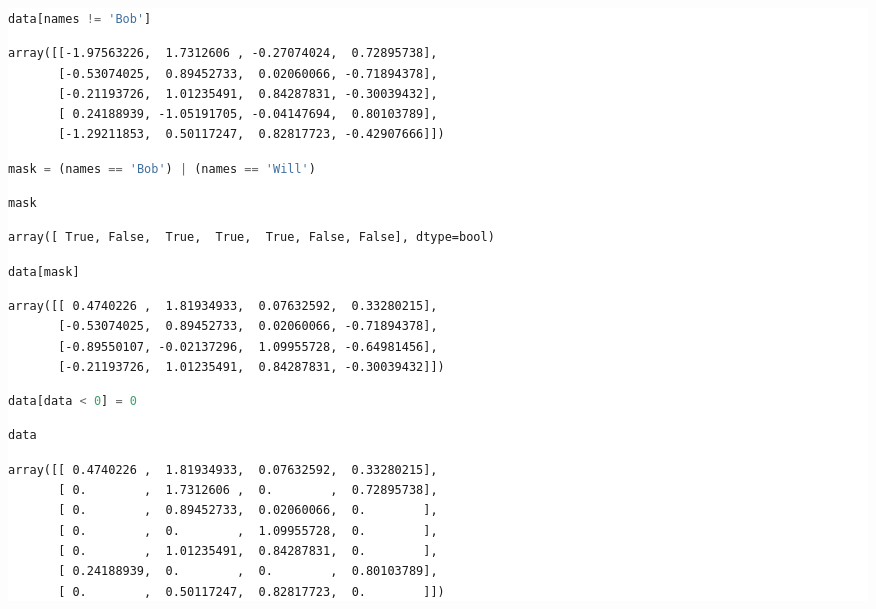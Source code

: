 


```python
data[names != 'Bob']
```




    array([[-1.97563226,  1.7312606 , -0.27074024,  0.72895738],
           [-0.53074025,  0.89452733,  0.02060066, -0.71894378],
           [-0.21193726,  1.01235491,  0.84287831, -0.30039432],
           [ 0.24188939, -1.05191705, -0.04147694,  0.80103789],
           [-1.29211853,  0.50117247,  0.82817723, -0.42907666]])




```python
mask = (names == 'Bob') | (names == 'Will')
```


```python
mask
```




    array([ True, False,  True,  True,  True, False, False], dtype=bool)




```python
data[mask]
```




    array([[ 0.4740226 ,  1.81934933,  0.07632592,  0.33280215],
           [-0.53074025,  0.89452733,  0.02060066, -0.71894378],
           [-0.89550107, -0.02137296,  1.09955728, -0.64981456],
           [-0.21193726,  1.01235491,  0.84287831, -0.30039432]])




```python
data[data < 0] = 0
```


```python
data
```




    array([[ 0.4740226 ,  1.81934933,  0.07632592,  0.33280215],
           [ 0.        ,  1.7312606 ,  0.        ,  0.72895738],
           [ 0.        ,  0.89452733,  0.02060066,  0.        ],
           [ 0.        ,  0.        ,  1.09955728,  0.        ],
           [ 0.        ,  1.01235491,  0.84287831,  0.        ],
           [ 0.24188939,  0.        ,  0.        ,  0.80103789],
           [ 0.        ,  0.50117247,  0.82817723,  0.        ]])
